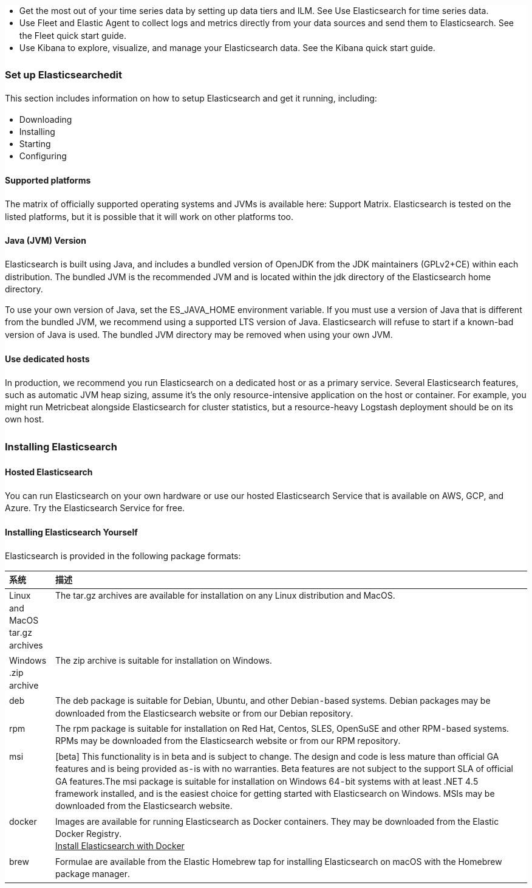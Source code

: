 * Get the most out of your time series data by setting up data tiers and ILM. See Use Elasticsearch for time series data.
* Use Fleet and Elastic Agent to collect logs and metrics directly from your data sources and send them to Elasticsearch. See the Fleet quick start guide.
* Use Kibana to explore, visualize, and manage your Elasticsearch data. See the Kibana quick start guide.


### Set up Elasticsearchedit
This section includes information on how to setup Elasticsearch and get it running, including:

* Downloading
* Installing
* Starting
* Configuring

#### Supported platforms

The matrix of officially supported operating systems and JVMs is available here: Support Matrix. Elasticsearch is tested on the listed platforms, but it is possible that it will work on other platforms too.

#### Java (JVM) Version
Elasticsearch is built using Java, and includes a bundled version of OpenJDK from the JDK maintainers (GPLv2+CE) within each distribution. The bundled JVM is the recommended JVM and is located within the jdk directory of the Elasticsearch home directory.

To use your own version of Java, set the ES_JAVA_HOME environment variable. If you must use a version of Java that is different from the bundled JVM, we recommend using a supported LTS version of Java. Elasticsearch will refuse to start if a known-bad version of Java is used. The bundled JVM directory may be removed when using your own JVM.

#### Use dedicated hosts
In production, we recommend you run Elasticsearch on a dedicated host or as a primary service. Several Elasticsearch features, such as automatic JVM heap sizing, assume it’s the only resource-intensive application on the host or container. For example, you might run Metricbeat alongside Elasticsearch for cluster statistics, but a resource-heavy Logstash deployment should be on its own host.

### Installing Elasticsearch

#### Hosted Elasticsearch
You can run Elasticsearch on your own hardware or use our hosted Elasticsearch Service that is available on AWS, GCP, and Azure. Try the Elasticsearch Service for free.

#### Installing Elasticsearch Yourself
Elasticsearch is provided in the following package formats:

|系统|描述|
|:---|:---|
|Linux and MacOS tar.gz archives|The tar.gz archives are available for installation on any Linux distribution and MacOS.|
|Windows .zip archive|The zip archive is suitable for installation on Windows.|
|deb|The deb package is suitable for Debian, Ubuntu, and other Debian-based systems. Debian packages may be downloaded from the Elasticsearch website or from our Debian repository.|
|rpm|The rpm package is suitable for installation on Red Hat, Centos, SLES, OpenSuSE and other RPM-based systems. RPMs may be downloaded from the Elasticsearch website or from our RPM repository.|
|msi|[beta] This functionality is in beta and is subject to change. The design and code is less mature than official GA features and is being provided as-is with no warranties. Beta features are not subject to the support SLA of official GA features.The msi package is suitable for installation on Windows 64-bit systems with at least .NET 4.5 framework installed, and is the easiest choice for getting started with Elasticsearch on Windows. MSIs may be downloaded from the Elasticsearch website.|
|docker|Images are available for running Elasticsearch as Docker containers. They may be downloaded from the Elastic Docker Registry.<br>[Install Elasticsearch with Docker](https://www.elastic.co/guide/en/elasticsearch/reference/7.15/docker.html)|
|brew|Formulae are available from the Elastic Homebrew tap for installing Elasticsearch on macOS with the Homebrew package manager.|
